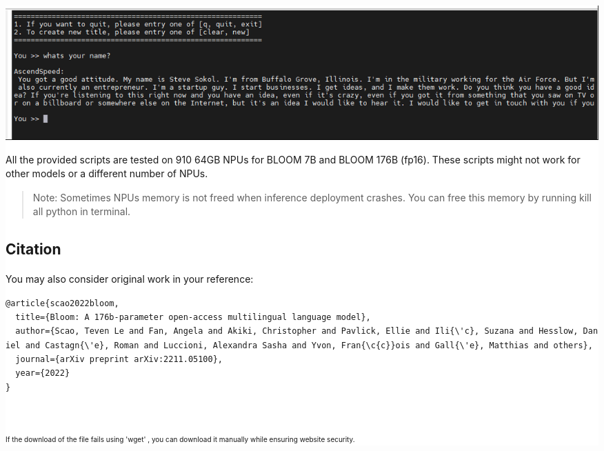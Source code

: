 ![bloom_176b_generate.png](..%2F..%2Fsources%2Fimages%2Fbloom_176b_generate.png)

All the provided scripts are tested on 910 64GB NPUs for BLOOM 7B and BLOOM 176B (fp16). These scripts might not work for other models or a different number of NPUs.

> Note: Sometimes NPUs memory is not freed when inference deployment crashes. You can free this memory by running kill all python in terminal.

## Citation

You may also consider original work in your reference:

```
@article{scao2022bloom,
  title={Bloom: A 176b-parameter open-access multilingual language model},
  author={Scao, Teven Le and Fan, Angela and Akiki, Christopher and Pavlick, Ellie and Ili{\'c}, Suzana and Hesslow, Daniel and Castagn{\'e}, Roman and Luccioni, Alexandra Sasha and Yvon, Fran{\c{c}}ois and Gall{\'e}, Matthias and others},
  journal={arXiv preprint arXiv:2211.05100},
  year={2022}
}
```
\
\
<font size=1>If the download of the file fails using 'wget' , you can download it manually while ensuring website security.</font>